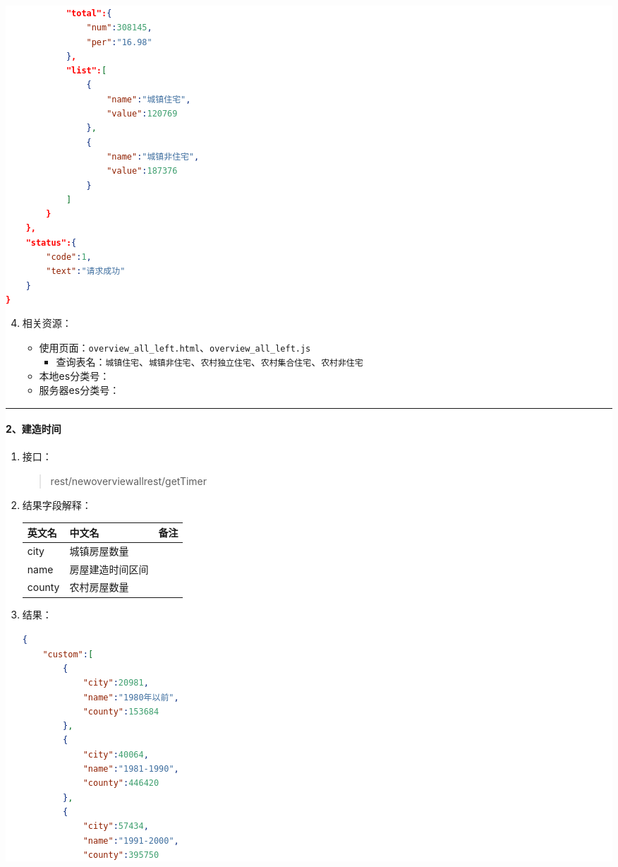    ```json
               "total":{
                   "num":308145,
                   "per":"16.98"
               },
               "list":[
                   {
                       "name":"城镇住宅",
                       "value":120769
                   },
                   {
                       "name":"城镇非住宅",
                       "value":187376
                   }
               ]
           }
       },
       "status":{
           "code":1,
           "text":"请求成功"
       }
   }
   ```

4. 相关资源：

   - 使用页面：`overview_all_left.html`、`overview_all_left.js`
     - 查询表名：`城镇住宅`、`城镇非住宅`、`农村独立住宅`、`农村集合住宅`、`农村非住宅`
   - 本地es分类号：
   - 服务器es分类号：

---

#### 2、建造时间

1. 接口：

   > rest/newoverviewallrest/getTimer

2. 结果字段解释：

   | 英文名 | 中文名           | 备注 |
   | ------ | ---------------- | ---- |
   | city   | 城镇房屋数量     |      |
   | name   | 房屋建造时间区间 |      |
   | county | 农村房屋数量     |      |

3. 结果：

   ```json
   {
       "custom":[
           {
               "city":20981,
               "name":"1980年以前",
               "county":153684
           },
           {
               "city":40064,
               "name":"1981-1990",
               "county":446420
           },
           {
               "city":57434,
               "name":"1991-2000",
               "county":395750
   ```